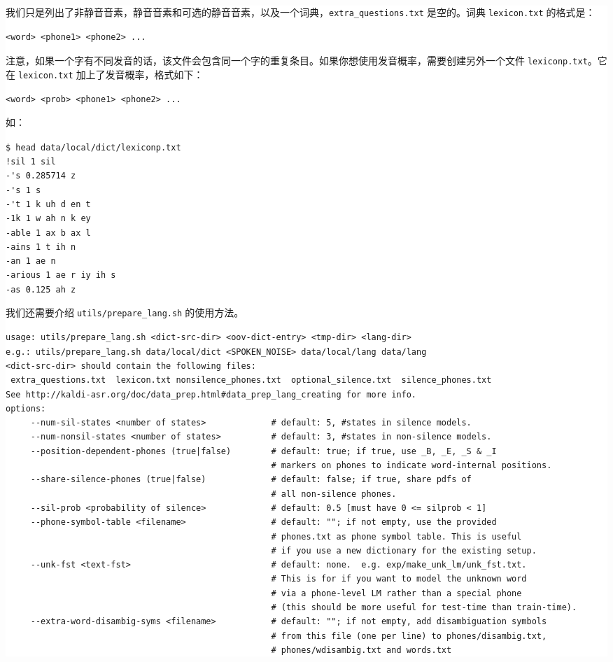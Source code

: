 我们只是列出了非静音音素，静音音素和可选的静音音素，以及一个词典，`extra_questions.txt` 是空的。词典 `lexicon.txt` 的格式是：

```
<word> <phone1> <phone2> ...
```

注意，如果一个字有不同发音的话，该文件会包含同一个字的重复条目。如果你想使用发音概率，需要创建另外一个文件 `lexiconp.txt`。它在 `lexicon.txt` 加上了发音概率，格式如下：

```
<word> <prob> <phone1> <phone2> ...
```

如：

```
$ head data/local/dict/lexiconp.txt 
!sil 1 sil
-'s 0.285714 z
-'s 1 s
-'t 1 k uh d en t
-1k 1 w ah n k ey
-able 1 ax b ax l
-ains 1 t ih n
-an 1 ae n
-arious 1 ae r iy ih s
-as 0.125 ah z
```

我们还需要介绍 `utils/prepare_lang.sh` 的使用方法。

```
usage: utils/prepare_lang.sh <dict-src-dir> <oov-dict-entry> <tmp-dir> <lang-dir>
e.g.: utils/prepare_lang.sh data/local/dict <SPOKEN_NOISE> data/local/lang data/lang
<dict-src-dir> should contain the following files:
 extra_questions.txt  lexicon.txt nonsilence_phones.txt  optional_silence.txt  silence_phones.txt
See http://kaldi-asr.org/doc/data_prep.html#data_prep_lang_creating for more info.
options: 
     --num-sil-states <number of states>             # default: 5, #states in silence models.
     --num-nonsil-states <number of states>          # default: 3, #states in non-silence models.
     --position-dependent-phones (true|false)        # default: true; if true, use _B, _E, _S & _I
                                                     # markers on phones to indicate word-internal positions. 
     --share-silence-phones (true|false)             # default: false; if true, share pdfs of 
                                                     # all non-silence phones. 
     --sil-prob <probability of silence>             # default: 0.5 [must have 0 <= silprob < 1]
     --phone-symbol-table <filename>                 # default: ""; if not empty, use the provided 
                                                     # phones.txt as phone symbol table. This is useful 
                                                     # if you use a new dictionary for the existing setup.
     --unk-fst <text-fst>                            # default: none.  e.g. exp/make_unk_lm/unk_fst.txt.
                                                     # This is for if you want to model the unknown word
                                                     # via a phone-level LM rather than a special phone
                                                     # (this should be more useful for test-time than train-time).
     --extra-word-disambig-syms <filename>           # default: ""; if not empty, add disambiguation symbols
                                                     # from this file (one per line) to phones/disambig.txt,
                                                     # phones/wdisambig.txt and words.txt
```
